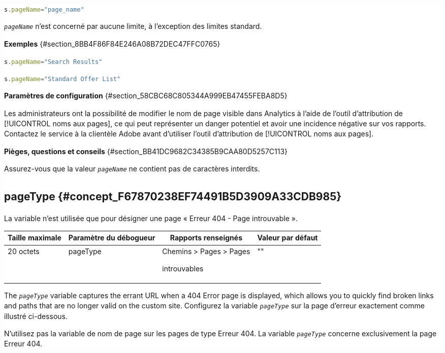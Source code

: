```js
s.pageName="page_name"
```

*`pageName`* n’est concerné par aucune limite, à l’exception des limites standard.

**Exemples** {#section_8BB4F86F84E246A08B72DEC47FFC0765}

```js
s.pageName="Search Results" 
```

```js
s.pageName="Standard Offer List"
```

**Paramètres de configuration** {#section_58CBC68C805344A999EB47455FEBA8D5}

Les administrateurs ont la possibilité de modifier le nom de page visible dans Analytics à l’aide de l’outil d’attribution de [!UICONTROL noms aux pages], ce qui peut représenter un danger potentiel et avoir une incidence négative sur vos rapports. Contactez le service à la clientèle Adobe avant d’utiliser l’outil d’attribution de [!UICONTROL noms aux pages].

**Pièges, questions et conseils** {#section_BB41DC9682C34385B9CAA80D5257C113}

Assurez-vous que la valeur *`pageName`* ne contient pas de caractères interdits.

## pageType {#concept_F67870238EF74491B5D3909A33CDB985}

La variable n’est utilisée que pour désigner une page « Erreur 404 - Page introuvable ».



<table id="table_0492B136E9D14070A6CA49ED534BCA4C"> 
 <thead> 
  <tr> 
   <th class="entry"> Taille maximale </th> 
   <th class="entry"> Paramètre du débogueur </th> 
   <th class="entry"> Rapports renseignés </th> 
   <th class="entry"> Valeur par défaut </th> 
  </tr> 
 </thead>
 <tbody> 
  <tr> 
   <td> 20 octets </td> 
   <td> pageType </td> 
   <td> Chemins &gt; Pages &gt; Pages <p>introuvables </p> </td> 
   <td> "" </td> 
  </tr> 
 </tbody> 
</table>

The *`pageType`* variable captures the errant URL when a 404 Error page is displayed, which allows you to quickly find broken links and paths that are no longer valid on the custom site. Configurez la variable *`pageType`* sur la page d’erreur exactement comme illustré ci-dessous.

N’utilisez pas la variable de nom de page sur les pages de type Erreur 404. La variable *`pageType`* concerne exclusivement la page Erreur 404.
